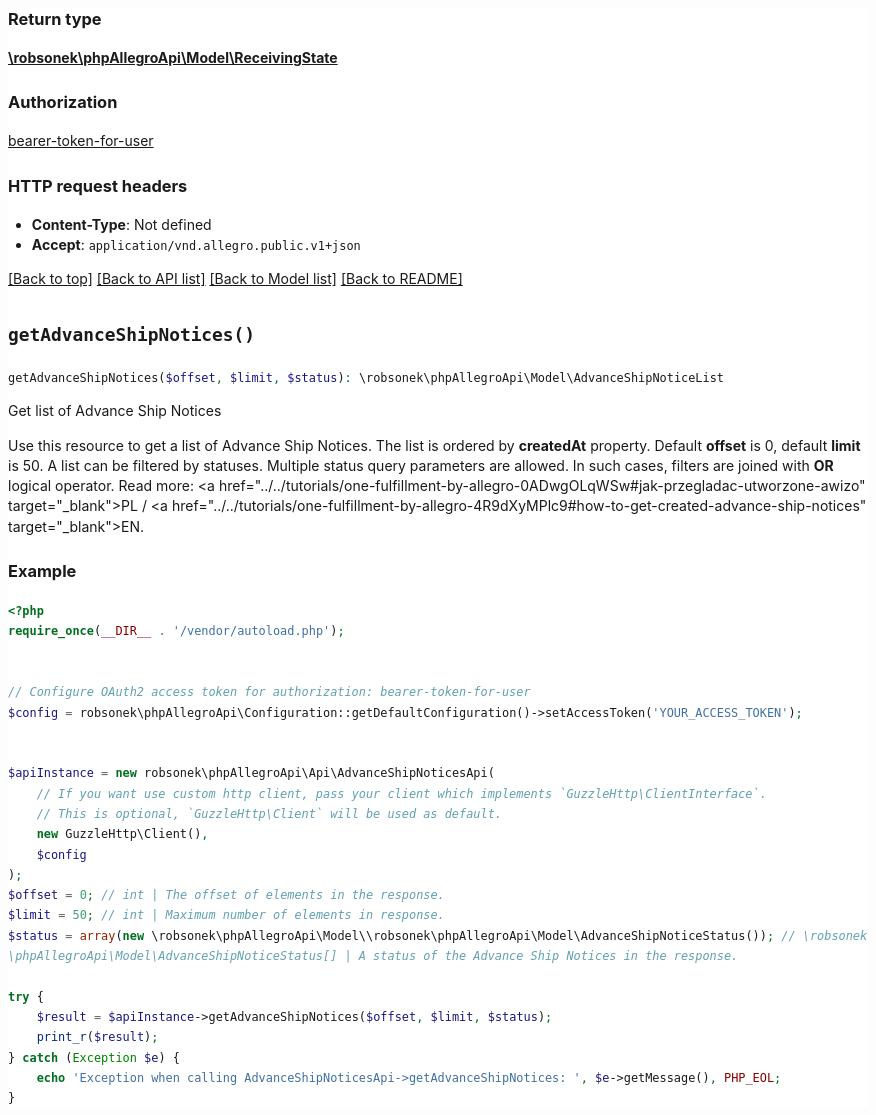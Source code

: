 ### Return type

[**\robsonek\phpAllegroApi\Model\ReceivingState**](../Model/ReceivingState.md)

### Authorization

[bearer-token-for-user](../../README.md#bearer-token-for-user)

### HTTP request headers

- **Content-Type**: Not defined
- **Accept**: `application/vnd.allegro.public.v1+json`

[[Back to top]](#) [[Back to API list]](../../README.md#endpoints)
[[Back to Model list]](../../README.md#models)
[[Back to README]](../../README.md)

## `getAdvanceShipNotices()`

```php
getAdvanceShipNotices($offset, $limit, $status): \robsonek\phpAllegroApi\Model\AdvanceShipNoticeList
```

Get list of Advance Ship Notices

Use this resource to get a list of Advance Ship Notices. The list is ordered by **createdAt** property. Default **offset** is 0, default **limit** is 50. A list can be filtered by statuses. Multiple status query parameters are allowed. In such cases, filters are joined with **OR** logical operator. Read more: <a href=\"../../tutorials/one-fulfillment-by-allegro-0ADwgOLqWSw#jak-przegladac-utworzone-awizo\" target=\"_blank\">PL</a> / <a href=\"../../tutorials/one-fulfillment-by-allegro-4R9dXyMPlc9#how-to-get-created-advance-ship-notices\" target=\"_blank\">EN</a>.

### Example

```php
<?php
require_once(__DIR__ . '/vendor/autoload.php');


// Configure OAuth2 access token for authorization: bearer-token-for-user
$config = robsonek\phpAllegroApi\Configuration::getDefaultConfiguration()->setAccessToken('YOUR_ACCESS_TOKEN');


$apiInstance = new robsonek\phpAllegroApi\Api\AdvanceShipNoticesApi(
    // If you want use custom http client, pass your client which implements `GuzzleHttp\ClientInterface`.
    // This is optional, `GuzzleHttp\Client` will be used as default.
    new GuzzleHttp\Client(),
    $config
);
$offset = 0; // int | The offset of elements in the response.
$limit = 50; // int | Maximum number of elements in response.
$status = array(new \robsonek\phpAllegroApi\Model\\robsonek\phpAllegroApi\Model\AdvanceShipNoticeStatus()); // \robsonek\phpAllegroApi\Model\AdvanceShipNoticeStatus[] | A status of the Advance Ship Notices in the response.

try {
    $result = $apiInstance->getAdvanceShipNotices($offset, $limit, $status);
    print_r($result);
} catch (Exception $e) {
    echo 'Exception when calling AdvanceShipNoticesApi->getAdvanceShipNotices: ', $e->getMessage(), PHP_EOL;
}
```